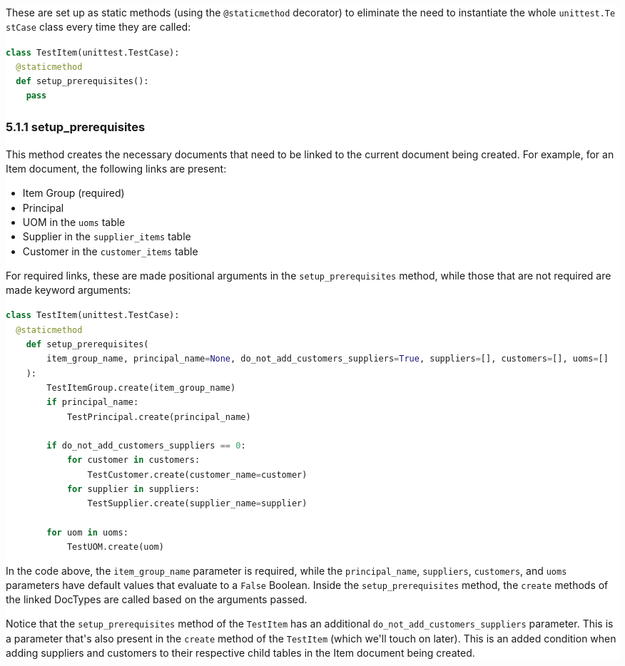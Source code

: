 These are set up as static methods (using the `@staticmethod` decorator) to eliminate the need to instantiate the whole `unittest.TestCase` class every time they are called:

```python
class TestItem(unittest.TestCase):
  @staticmethod
  def setup_prerequisites():
    pass
```

### 5.1.1 setup_prerequisites

This method creates the necessary documents that need to be linked to the current document being created. For example, for an Item document, the following links are present:

- Item Group (required)
- Principal
- UOM in the `uoms` table
- Supplier in the `supplier_items` table
- Customer in the `customer_items` table

For required links, these are made positional arguments in the `setup_prerequisites` method, while those that are not required are made keyword arguments:

```python
class TestItem(unittest.TestCase):
  @staticmethod
    def setup_prerequisites(
        item_group_name, principal_name=None, do_not_add_customers_suppliers=True, suppliers=[], customers=[], uoms=[]
    ):
        TestItemGroup.create(item_group_name)
        if principal_name:
            TestPrincipal.create(principal_name)

        if do_not_add_customers_suppliers == 0:
            for customer in customers:
                TestCustomer.create(customer_name=customer)
            for supplier in suppliers:
                TestSupplier.create(supplier_name=supplier)

        for uom in uoms:
            TestUOM.create(uom)
```

In the code above, the `item_group_name` parameter is required, while the `principal_name`, `suppliers`, `customers`, and `uoms` parameters have default values that evaluate to a `False` Boolean. Inside the `setup_prerequisites` method, the `create` methods of the linked DocTypes are called based on the arguments passed.

Notice that the `setup_prerequisites` method of the `TestItem` has an additional `do_not_add_customers_suppliers` parameter. This is a parameter that's also present in the `create` method of the `TestItem` (which we'll touch on later). This is an added condition when adding suppliers and customers to their respective child tables in the Item document being created.
